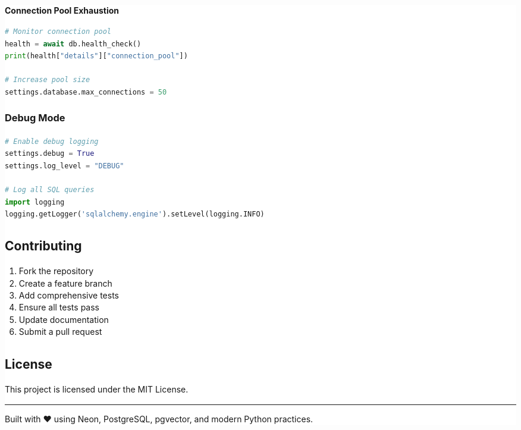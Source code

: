 **Connection Pool Exhaustion**
```python
# Monitor connection pool
health = await db.health_check()
print(health["details"]["connection_pool"])

# Increase pool size
settings.database.max_connections = 50
```

### Debug Mode

```python
# Enable debug logging
settings.debug = True
settings.log_level = "DEBUG"

# Log all SQL queries
import logging
logging.getLogger('sqlalchemy.engine').setLevel(logging.INFO)
```

## Contributing

1. Fork the repository
2. Create a feature branch
3. Add comprehensive tests
4. Ensure all tests pass
5. Update documentation
6. Submit a pull request

## License

This project is licensed under the MIT License.

---

Built with ❤️ using Neon, PostgreSQL, pgvector, and modern Python practices.


